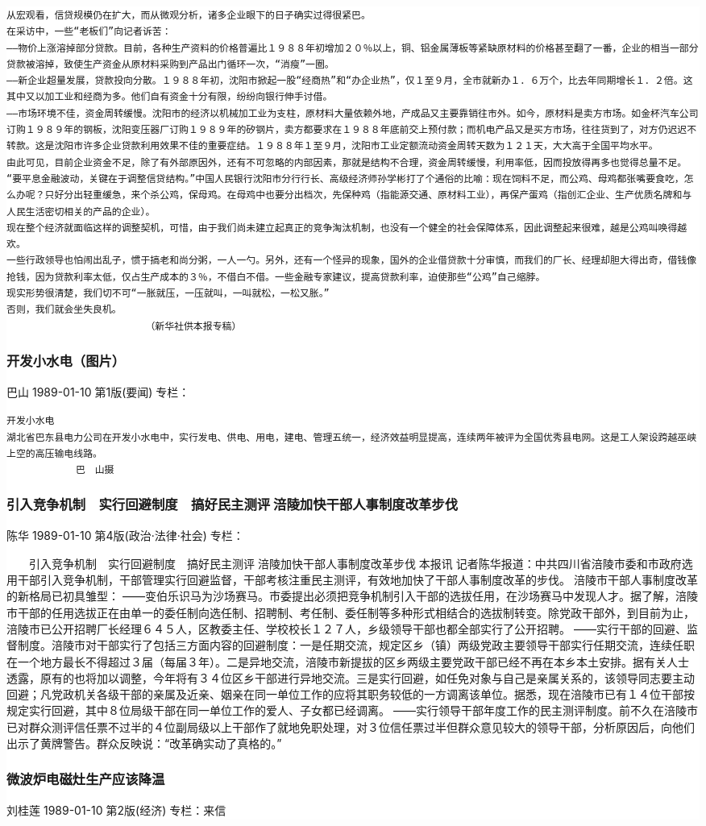     从宏观看，信贷规模仍在扩大，而从微观分析，诸多企业眼下的日子确实过得很紧巴。
    在采访中，一些“老板们”向记者诉苦：
    ——物价上涨溶掉部分贷款。目前，各种生产资料的价格普遍比１９８８年初增加２０％以上，铜、铝金属薄板等紧缺原材料的价格甚至翻了一番，企业的相当一部分贷款被溶掉，致使生产资金从原材料采购到产品出门循环一次，“消瘦”一圈。
    ——新企业超量发展，贷款投向分散。１９８８年初，沈阳市掀起一股“经商热”和“办企业热”，仅１至９月，全市就新办１．６万个，比去年同期增长１．２倍。这其中又以加工业和经商为多。他们自有资金十分有限，纷纷向银行伸手讨借。
    ——市场环境不佳，资金周转缓慢。沈阳市的经济以机械加工业为支柱，原材料大量依赖外地，产成品又主要靠销往市外。如今，原材料是卖方市场。如金杯汽车公司订购１９８９年的钢板，沈阳变压器厂订购１９８９年的矽钢片，卖方都要求在１９８８年底前交上预付款；而机电产品又是买方市场，往往货到了，对方仍迟迟不转款。这是沈阳市许多企业贷款利用效果不佳的重要症结。１９８８年１至９月，沈阳市工业定额流动资金周转天数为１２１天，大大高于全国平均水平。
    由此可见，目前企业资金不足，除了有外部原因外，还有不可忽略的内部因素，那就是结构不合理，资金周转缓慢，利用率低，因而投放得再多也觉得总量不足。
    “要平息金融波动，关键在于调整信贷结构。”中国人民银行沈阳市分行行长、高级经济师孙学彬打了个通俗的比喻：现在饲料不足，而公鸡、母鸡都张嘴要食吃，怎么办呢？只好分出轻重缓急，来个杀公鸡，保母鸡。在母鸡中也要分出档次，先保种鸡（指能源交通、原材料工业），再保产蛋鸡（指创汇企业、生产优质名牌和与人民生活密切相关的产品的企业）。
    现在整个经济就面临这样的调整契机，可惜，由于我们尚未建立起真正的竞争淘汰机制，也没有一个健全的社会保障体系，因此调整起来很难，越是公鸡叫唤得越欢。
    一些行政领导也怕闹出乱子，惯于搞老和尚分粥，一人一勺。另外，还有一个怪异的现象，国外的企业借贷款十分审慎，而我们的厂长、经理却胆大得出奇，借钱像抢钱，因为贷款利率太低，仅占生产成本的３％，不借白不借。一些金融专家建议，提高贷款利率，迫使那些“公鸡”自己缩脖。
    现实形势很清楚，我们切不可“一胀就压，一压就叫，一叫就松，一松又胀。”
    否则，我们就会坐失良机。
    　　　　　　　　　　　　　　　（新华社供本报专稿）


### 开发小水电（图片）
巴山
1989-01-10
第1版(要闻)
专栏：

    开发小水电
    湖北省巴东县电力公司在开发小水电中，实行发电、供电、用电，建电、管理五统一，经济效益明显提高，连续两年被评为全国优秀县电网。这是工人架设跨越巫峡上空的高压输电线路。
                巴　山摄


### 引入竞争机制　实行回避制度　搞好民主测评  涪陵加快干部人事制度改革步伐
陈华
1989-01-10
第4版(政治·法律·社会)
专栏：

　　引入竞争机制　实行回避制度　搞好民主测评
    涪陵加快干部人事制度改革步伐
    本报讯  记者陈华报道：中共四川省涪陵市委和市政府选用干部引入竞争机制，干部管理实行回避监督，干部考核注重民主测评，有效地加快了干部人事制度改革的步伐。
    涪陵市干部人事制度改革的新格局已初具雏型：
    ——变伯乐识马为沙场赛马。市委提出必须把竞争机制引入干部的选拔任用，在沙场赛马中发现人才。据了解，涪陵市干部的任用选拔正在由单一的委任制向选任制、招聘制、考任制、委任制等多种形式相结合的选拔制转变。除党政干部外，到目前为止，涪陵市已公开招聘厂长经理６４５人，区教委主任、学校校长１２７人，乡级领导干部也都全部实行了公开招聘。
    ——实行干部的回避、监督制度。涪陵市对干部实行了包括三方面内容的回避制度：一是任期交流，规定区乡（镇）两级党政主要领导干部实行任期交流，连续任职在一个地方最长不得超过３届（每届３年）。二是异地交流，涪陵市新提拔的区乡两级主要党政干部已经不再在本乡本土安排。据有关人士透露，原有的也将加以调整，今年将有３４位区乡干部进行异地交流。三是实行回避，如任免对象与自己是亲属关系的，该领导同志要主动回避；凡党政机关各级干部的亲属及近亲、姻亲在同一单位工作的应将其职务较低的一方调离该单位。据悉，现在涪陵市已有１４位干部按规定实行回避，其中８位局级干部在同一单位工作的爱人、子女都已经调离。
    ——实行领导干部年度工作的民主测评制度。前不久在涪陵市已对群众测评信任票不过半的４位副局级以上干部作了就地免职处理，对３位信任票过半但群众意见较大的领导干部，分析原因后，向他们出示了黄牌警告。群众反映说：“改革确实动了真格的。”


### 微波炉电磁灶生产应该降温
刘桂莲
1989-01-10
第2版(经济)
专栏：来信
